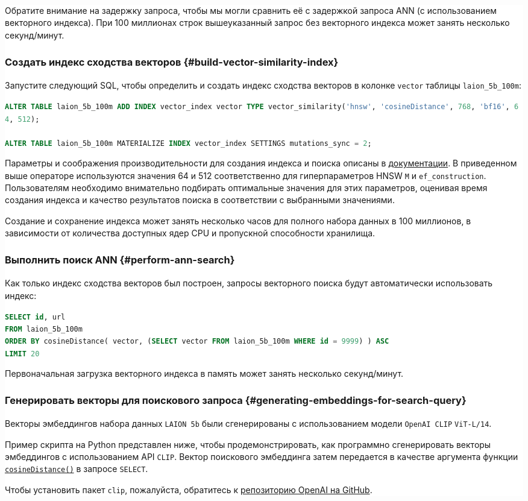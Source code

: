 Обратите внимание на задержку запроса, чтобы мы могли сравнить её с задержкой запроса ANN (с использованием векторного индекса).
При 100 миллионах строк вышеуказанный запрос без векторного индекса может занять несколько секунд/минут.

### Создать индекс сходства векторов {#build-vector-similarity-index}

Запустите следующий SQL, чтобы определить и создать индекс сходства векторов в колонке `vector` таблицы `laion_5b_100m`:

```sql
ALTER TABLE laion_5b_100m ADD INDEX vector_index vector TYPE vector_similarity('hnsw', 'cosineDistance', 768, 'bf16', 64, 512);

ALTER TABLE laion_5b_100m MATERIALIZE INDEX vector_index SETTINGS mutations_sync = 2;
```

Параметры и соображения производительности для создания индекса и поиска описаны в [документации](../../engines/table-engines/mergetree-family/annindexes.md).
В приведенном выше операторе используются значения 64 и 512 соответственно для гиперпараметров HNSW `M` и `ef_construction`.
Пользователям необходимо внимательно подбирать оптимальные значения для этих параметров, оценивая время создания индекса и качество результатов поиска в соответствии с выбранными значениями.

Создание и сохранение индекса может занять несколько часов для полного набора данных в 100 миллионов, в зависимости от количества доступных ядер CPU и пропускной способности хранилища.

### Выполнить поиск ANN {#perform-ann-search}

Как только индекс сходства векторов был построен, запросы векторного поиска будут автоматически использовать индекс:

```sql title="Query"
SELECT id, url 
FROM laion_5b_100m
ORDER BY cosineDistance( vector, (SELECT vector FROM laion_5b_100m WHERE id = 9999) ) ASC
LIMIT 20

```

Первоначальная загрузка векторного индекса в память может занять несколько секунд/минут.

### Генерировать векторы для поискового запроса {#generating-embeddings-for-search-query}

Векторы эмбеддингов набора данных `LAION 5b` были сгенерированы с использованием модели `OpenAI CLIP` `ViT-L/14`.

Пример скрипта на Python представлен ниже, чтобы продемонстрировать, как программно сгенерировать
векторы эмбеддингов с использованием API `CLIP`. Вектор поискового эмбеддинга
затем передается в качестве аргумента функции [`cosineDistance()`](/sql-reference/functions/distance-functions#cosineDistance) в запросе `SELECT`.

Чтобы установить пакет `clip`, пожалуйста, обратитесь к [репозиторию OpenAI на GitHub](https://github.com/openai/clip).
